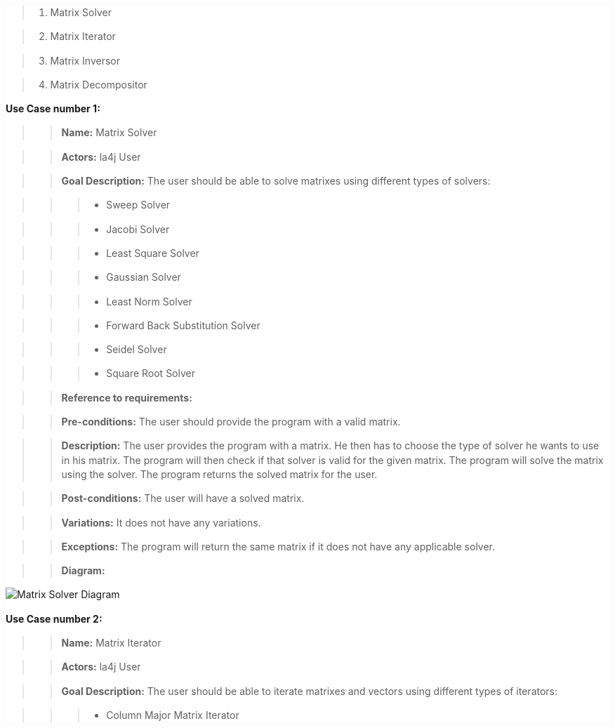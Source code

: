  > 1. Matrix Solver
 
 > 2. Matrix Iterator
 
 > 3. Matrix Inversor
 
 > 4. Matrix Decompositor
 
**Use Case number 1:**

 > > **Name:** Matrix Solver
  
 > > **Actors:** la4j User
  
 > > **Goal Description:** The user should be able to solve matrixes using different types of solvers:
 
 > > > * Sweep Solver
 
 > > > * Jacobi Solver
 
 > > > * Least Square Solver
 
 > > > * Gaussian Solver
 
 > > > * Least Norm Solver
 
 > > > * Forward Back Substitution Solver
 
 > > > * Seidel Solver
 
 > > > * Square Root Solver
 
 > > **Reference to requirements:**
  
 > > **Pre-conditions:** The user should provide the program with a valid matrix.
  
 > > **Description:** The user provides the program with a matrix. He then has to choose the type of solver he wants to use in his matrix. The program will then check if that solver is valid for the given matrix. The program will solve the matrix using the solver. The program returns the solved matrix for the user.
  
 > > **Post-conditions:** The user will have a solved matrix.
  
 > > **Variations:** It does not have any variations.
  
 > > **Exceptions:** The program will return the same matrix if it does not have any applicable solver.
  
 > > **Diagram:** 
 
 ![Matrix Solver Diagram](https://github.com/nunomiguel1995/ESOF-la4j/blob/master/ESOF-docs/res/MatrixSolver.png)
 
 **Use Case number 2:**

 > > **Name:** Matrix Iterator
  
 > > **Actors:** la4j User
  
 > > **Goal Description:** The user should be able to iterate matrixes and vectors using different types of iterators:
 
 > > > * Column Major Matrix Iterator
 